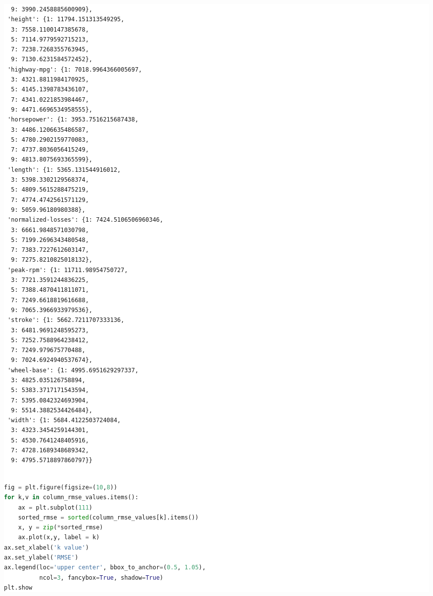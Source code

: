       9: 3990.2458885600909},
     'height': {1: 11794.151313549295,
      3: 7558.1100147385678,
      5: 7114.9779592715213,
      7: 7238.7268355763945,
      9: 7130.6231584572452},
     'highway-mpg': {1: 7018.9964366005697,
      3: 4321.8811984170925,
      5: 4145.1398783436107,
      7: 4341.0221853984467,
      9: 4471.6696534958555},
     'horsepower': {1: 3953.7516215687438,
      3: 4486.1206635486587,
      5: 4780.2902159770083,
      7: 4737.8036056415249,
      9: 4813.8075693365599},
     'length': {1: 5365.131544916012,
      3: 5398.3302129568374,
      5: 4809.5615288475219,
      7: 4774.4742561571129,
      9: 5059.96180980388},
     'normalized-losses': {1: 7424.5106506960346,
      3: 6661.9848571030798,
      5: 7199.2696343480548,
      7: 7383.7227612603147,
      9: 7275.8210825018132},
     'peak-rpm': {1: 11711.98954750727,
      3: 7721.3591244836225,
      5: 7388.4870411811071,
      7: 7249.6618819616688,
      9: 7065.3966933979536},
     'stroke': {1: 5662.7211707333136,
      3: 6481.9691248595273,
      5: 7252.7588964238412,
      7: 7249.979675770488,
      9: 7024.6924940537674},
     'wheel-base': {1: 4995.6951629297337,
      3: 4825.035126758894,
      5: 5383.3717171543594,
      7: 5395.0842324693904,
      9: 5514.3882534426484},
     'width': {1: 5684.4122503724084,
      3: 4323.3454259144301,
      5: 4530.7641248405916,
      7: 4728.1689348689342,
      9: 4795.5718897860797}}




```python

fig = plt.figure(figsize=(10,8))
for k,v in column_rmse_values.items():
    ax = plt.subplot(111)
    sorted_rmse = sorted(column_rmse_values[k].items())
    x, y = zip(*sorted_rmse)
    ax.plot(x,y, label = k)
ax.set_xlabel('k value')
ax.set_ylabel('RMSE')
ax.legend(loc='upper center', bbox_to_anchor=(0.5, 1.05),
          ncol=3, fancybox=True, shadow=True)
plt.show
```
